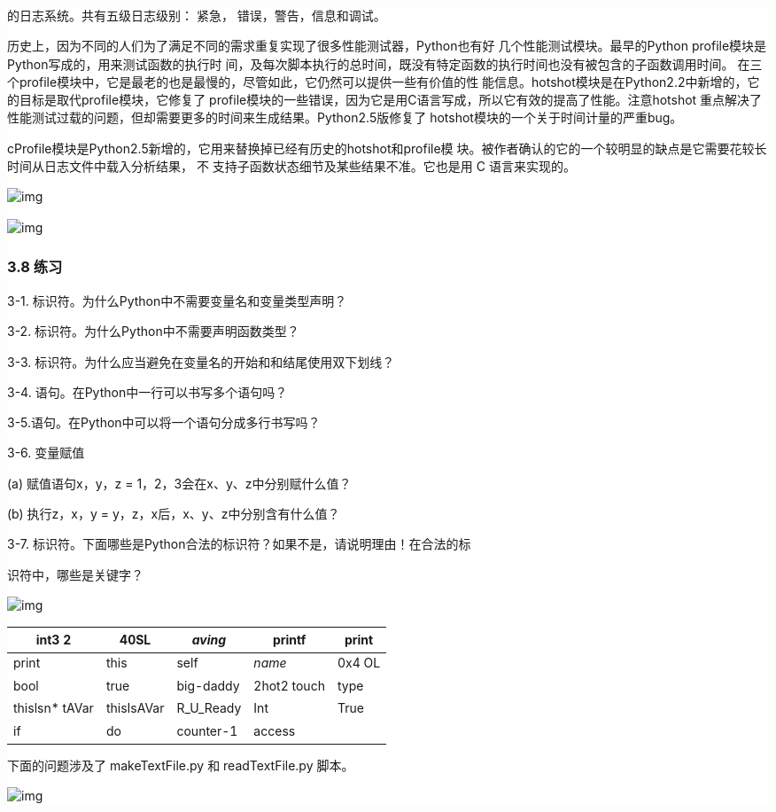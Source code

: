 的日志系统。共有五级日志级别： 紧急， 错误，警告，信息和调试。

历史上，因为不同的人们为了满足不同的需求重复实现了很多性能测试器，Python也有好 几个性能测试模块。最早的Python profile模块是Python写成的，用来测试函数的执行时 间，及每次脚本执行的总时间，既没有特定函数的执行时间也没有被包含的子函数调用时间。 在三个profile模块中，它是最老的也是最慢的，尽管如此，它仍然可以提供一些有价值的性 能信息。hotshot模块是在Python2.2中新增的，它的目标是取代profile模块，它修复了 profile模块的一些错误，因为它是用C语言写成，所以它有效的提高了性能。注意hotshot 重点解决了性能测试过载的问题，但却需要更多的时间来生成结果。Python2.5版修复了 hotshot模块的一个关于时间计量的严重bug。

cProfile模块是Python2.5新增的，它用来替换掉已经有历史的hotshot和profile模 块。被作者确认的它的一个较明显的缺点是它需要花较长时间从日志文件中载入分析结果， 不 支持子函数状态细节及某些结果不准。它也是用 C 语言来实现的。

![img](07Python38c3160b-222.jpg)



![img](07Python38c3160b-223.jpg)



### 3.8 练习

3-1.    标识符。为什么Python中不需要变量名和变量类型声明？

3-2.    标识符。为什么Python中不需要声明函数类型？

3-3. 标识符。为什么应当避免在变量名的开始和和结尾使用双下划线？

3-4.    语句。在Python中一行可以书写多个语句吗？

3-5.语句。在Python中可以将一个语句分成多行书写吗？

3-6. 变量赋值

(a)    赋值语句x，y，z = 1，2，3会在x、y、z中分别赋什么值？

(b)    执行z，x，y = y，z，x后，x、y、z中分别含有什么值？

3-7.    标识符。下面哪些是Python合法的标识符？如果不是，请说明理由！在合法的标

识符中，哪些是关键字？

![img](07Python38c3160b-224.jpg)



| int3 2         | 40SL       | $aving$   | printf      | print  |
| -------------- | ---------- | --------- | ----------- | ------ |
| print          | this       | self      | _name_      | 0x4 OL |
| bool           | true       | big-daddy | 2hot2 touch | type   |
| thislsn* tAVar | thisIsAVar | R_U_Ready | Int         | True   |
| if             | do         | counter-1 | access      |        |

下面的问题涉及了 makeTextFile.py 和 readTextFile.py 脚本。



![img](07Python38c3160b-225.jpg)

